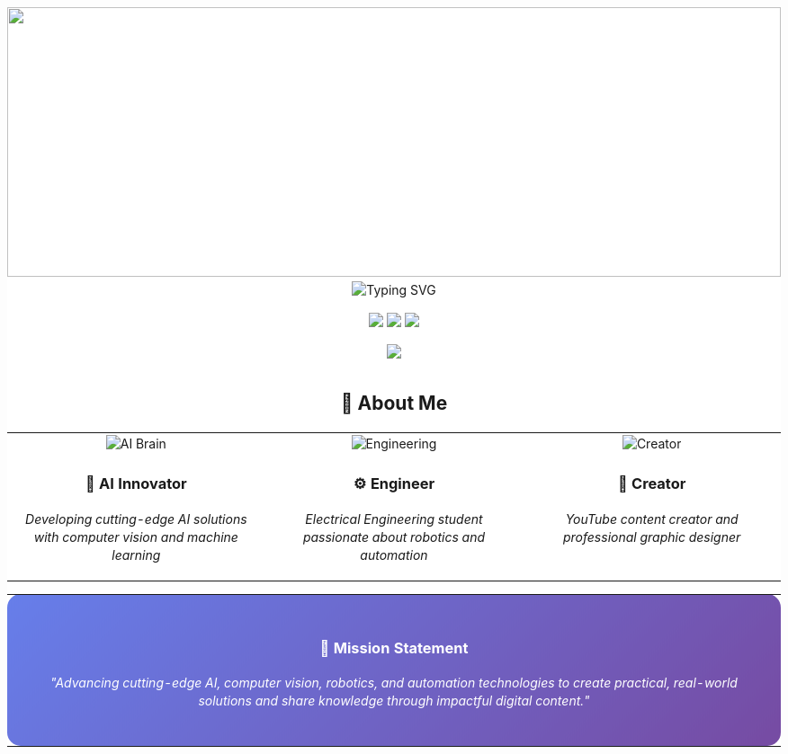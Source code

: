<div align="center">


<img width="100%" height="300" src="https://capsule-render.vercel.app/api?type=waving&color=gradient&customColorList=6,11,20&height=300&section=header&text=Thiruvarankan%20M&fontSize=50&fontColor=fff&animation=twinkling&fontAlignY=32&desc=AI%20%26%20Computer%20Vision%20Engineer&descAlignY=51&descAlign=62"/>


<img src="https://readme-typing-svg.herokuapp.com?font=Fira+Code&size=22&duration=3000&pause=1000&color=00D9FF&center=true&vCenter=true&width=600&lines=🤖+AI+%26+Computer+Vision+Enthusiast;🎨+Creative+Problem+Solver;🚀+Innovation+Driven+Engineer;⚡+Building+Tomorrow's+Solutions" alt="Typing SVG" />


<p align="center">
  <img src="https://img.shields.io/badge/🎓_Electrical_Engineering-University_of_Moratuwa-blue?style=for-the-badge&logo=graduation-cap&logoColor=white&labelColor=1e3a8a&color=3b82f6"/>
  <img src="https://img.shields.io/badge/⭐_Level_2_Seller-Fiverr-green?style=for-the-badge&logo=fiverr&logoColor=white&labelColor=047857&color=10b981"/>
  <img src="https://img.shields.io/badge/🏆_100+_Orders-80+_Five_Stars-gold?style=for-the-badge&logo=star&logoColor=white&labelColor=d97706&color=f59e0b"/>
</p>


<img src="https://user-images.githubusercontent.com/73097560/115834477-dbab4500-a447-11eb-908a-139a6edaec5c.gif" width="100%">

</div>


<div align="center">

## 🎯 About Me

<table>
<tr>
<td align="center" width="30%">
<img src="https://github.com/ThiruvarankanM/ThiruvarankanM/assets/your-asset-id/ai-brain.gif" width="100" height="100" alt="AI Brain"/>
<h3>🧠 AI Innovator</h3>
<p><em>Developing cutting-edge AI solutions with computer vision and machine learning</em></p>
</td>
<td align="center" width="30%">
<img src="https://github.com/ThiruvarankanM/ThiruvarankanM/assets/your-asset-id/engineering.gif" width="100" height="100" alt="Engineering"/>
<h3>⚙️ Engineer</h3>
<p><em>Electrical Engineering student passionate about robotics and automation</em></p>
</td>
<td align="center" width="30%">
<img src="https://github.com/ThiruvarankanM/ThiruvarankanM/assets/your-asset-id/creator.gif" width="100" height="100" alt="Creator"/>
<h3>🎨 Creator</h3>
<p><em>YouTube content creator and professional graphic designer</em></p>
</td>
</tr>
</table>


<table>
<tr>
<td align="center" style="border-radius: 15px; background: linear-gradient(135deg, #667eea 0%, #764ba2 100%); padding: 25px; color: white;">
  
### 🎯 Mission Statement
*"Advancing cutting-edge AI, computer vision, robotics, and automation technologies to create practical, real-world solutions and share knowledge through impactful digital content."*

